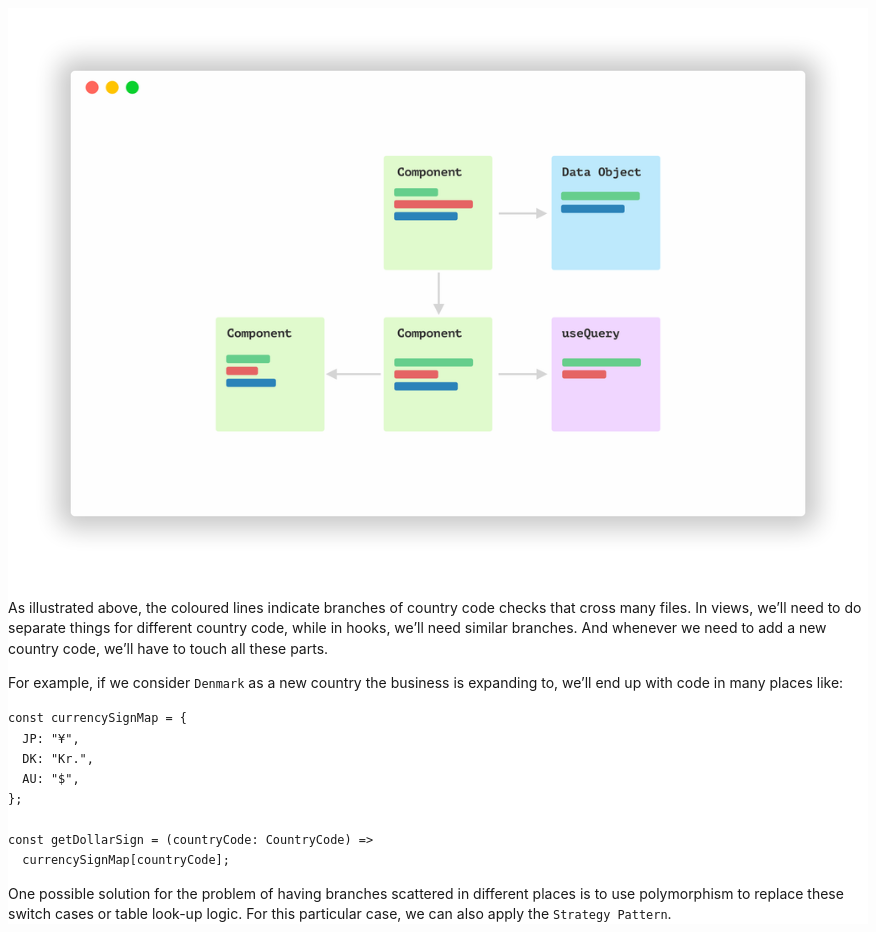 ![shotgun surgery](images/shotgun-surgery.png)

As illustrated above, the coloured lines indicate branches of country code checks that cross many files. In views, we’ll need to do separate things for different country code, while in hooks, we’ll need similar branches. And whenever we need to add a new country code, we’ll have to touch all these parts.

For example, if we consider `Denmark` as a new country the business is expanding to, we’ll end up with code in many places like:

```tsx
const currencySignMap = {
  JP: "¥",
  DK: "Kr.",
  AU: "$",
};

const getDollarSign = (countryCode: CountryCode) =>
  currencySignMap[countryCode];
```

One possible solution for the problem of having branches scattered in different places is to use polymorphism to replace these switch cases or table look-up logic. For this particular case, we can also apply the `Strategy Pattern`.
